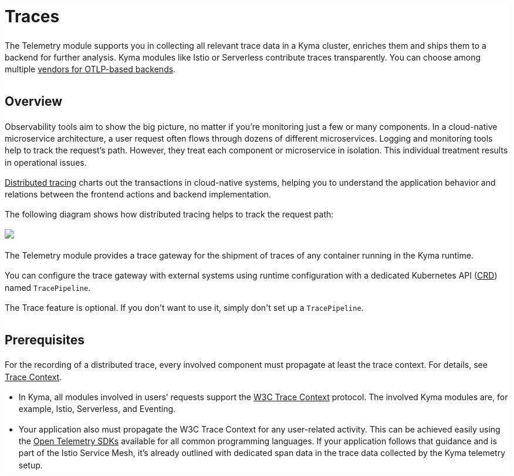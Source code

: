 

# Traces

The Telemetry module supports you in collecting all relevant trace data in a Kyma cluster, enriches them and ships them to a backend for further analysis. Kyma modules like Istio or Serverless contribute traces transparently. You can choose among multiple [vendors for OTLP-based backends](https://opentelemetry.io/ecosystem/vendors/).



<a name="loiof98cda5d058e48ff808ade541a64a6ad__section_w2z_tr4_1bc"/>

## Overview

Observability tools aim to show the big picture, no matter if you’re monitoring just a few or many components. In a cloud-native microservice architecture, a user request often flows through dozens of different microservices. Logging and monitoring tools help to track the request’s path. However, they treat each component or microservice in isolation. This individual treatment results in operational issues.

[Distributed tracing](https://opentelemetry.io/docs/concepts/observability-primer/#understanding-distributed-tracing) charts out the transactions in cloud-native systems, helping you to understand the application behavior and relations between the frontend actions and backend implementation.

The following diagram shows how distributed tracing helps to track the request path:

![](images/Distributed_Tracing_eb12146.svg)

The Telemetry module provides a trace gateway for the shipment of traces of any container running in the Kyma runtime.

You can configure the trace gateway with external systems using runtime configuration with a dedicated Kubernetes API \([CRD](https://kubernetes.io/docs/concepts/extend-kubernetes/api-extension/custom-resources/#customresourcedefinitions)\) named `TracePipeline`.

The Trace feature is optional. If you don't want to use it, simply don't set up a `TracePipeline`.



<a name="loiof98cda5d058e48ff808ade541a64a6ad__section__kyma_traces_prerequisites"/>

## Prerequisites

For the recording of a distributed trace, every involved component must propagate at least the trace context. For details, see [Trace Context](https://www.w3.org/TR/trace-context/#problem-statement).

-   In Kyma, all modules involved in users’ requests support the [W3C Trace Context](https://www.w3.org/TR/trace-context/) protocol. The involved Kyma modules are, for example, Istio, Serverless, and Eventing.

-   Your application also must propagate the W3C Trace Context for any user-related activity. This can be achieved easily using the [Open Telemetry SDKs](https://opentelemetry.io/docs/languages/) available for all common programming languages. If your application follows that guidance and is part of the Istio Service Mesh, it’s already outlined with dedicated span data in the trace data collected by the Kyma telemetry setup.
